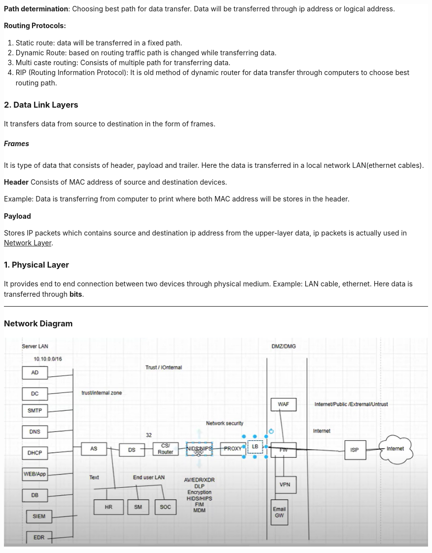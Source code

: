 **Path determination**: Choosing best path for data transfer.
Data will be transferred through ip address or logical address.

**Routing Protocols:**

1. Static route: data will be transferred in a fixed path.
2. Dynamic Route: based on routing traffic path is changed while transferring data.
3. Multi caste routing: Consists of multiple path for transferring data.
4. RIP (Routing Information Protocol): It is old method of dynamic router for data transfer through computers to choose best routing path.

### 2. Data Link Layers

It transfers data from source to destination in the form of frames.

##### Frames

It is type of data that consists of header, payload and trailer. Here the data is transferred in a local network LAN(ethernet cables).

**Header**
Consists of MAC address of source and destination devices.

Example: Data is transferring from computer to print where both MAC address will be stores in the header.

**Payload**

Stores IP packets which contains source and destination ip address from the upper-layer data, ip packets is actually used in [Network Layer](#3-network-layer).

### 1. Physical Layer

It provides end to end connection between two devices through physical medium. Example: LAN cable, ethernet. Here data is transferred through **bits**.

---

### Network Diagram

![Network Diagram](/assets/network-diagram.png)
